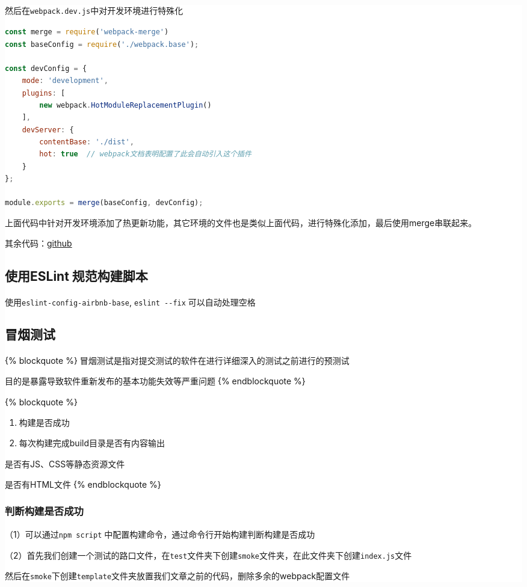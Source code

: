 
然后在`webpack.dev.js`中对开发环境进行特殊化

```javaScript
const merge = require('webpack-merge')
const baseConfig = require('./webpack.base');

const devConfig = {
    mode: 'development',
    plugins: [
        new webpack.HotModuleReplacementPlugin()
    ],
    devServer: {
        contentBase: './dist',
        hot: true  // webpack文档表明配置了此会自动引入这个插件
    }
};

module.exports = merge(baseConfig, devConfig);
```

上面代码中针对开发环境添加了热更新功能，其它环境的文件也是类似上面代码，进行特殊化添加，最后使用merge串联起来。

其余代码：[github](https://github.com/KoWhite/webpack-demo/tree/1787f9a4f8414dc6c73ec2711cc30bfafc16b4df/builder-webpack)

## 使用ESLint 规范构建脚本

使用`eslint-config-airbnb-base`, `eslint --fix` 可以自动处理空格

## 冒烟测试

{% blockquote %}
冒烟测试是指对提交测试的软件在进行详细深入的测试之前进行的预测试

目的是暴露导致软件重新发布的基本功能失效等严重问题
{% endblockquote %}

{% blockquote %}

1. 构建是否成功

2. 每次构建完成build目录是否有内容输出

是否有JS、CSS等静态资源文件

是否有HTML文件
{% endblockquote %}

### 判断构建是否成功

（1）可以通过`npm script` 中配置构建命令，通过命令行开始构建判断构建是否成功

（2）首先我们创建一个测试的路口文件，在`test`文件夹下创建`smoke`文件夹，在此文件夹下创建`index.js`文件

然后在`smoke`下创建`template`文件夹放置我们文章之前的代码，删除多余的webpack配置文件
